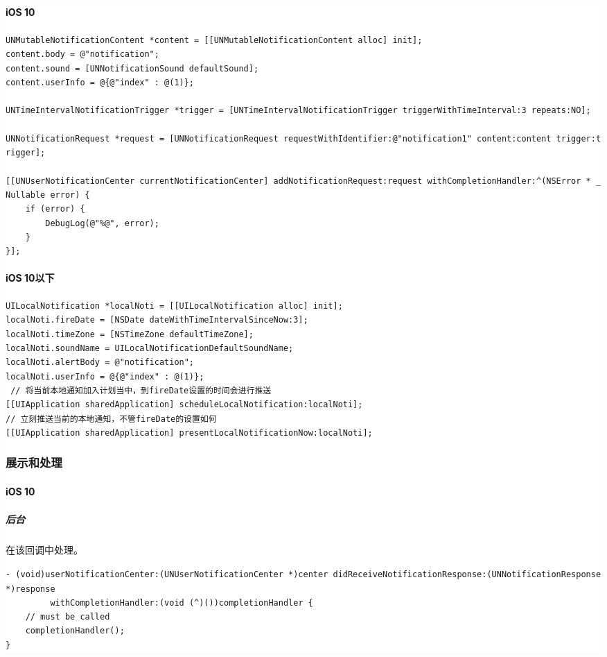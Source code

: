 #### iOS 10

```
UNMutableNotificationContent *content = [[UNMutableNotificationContent alloc] init];
content.body = @"notification";
content.sound = [UNNotificationSound defaultSound];
content.userInfo = @{@"index" : @(1)};
        
UNTimeIntervalNotificationTrigger *trigger = [UNTimeIntervalNotificationTrigger triggerWithTimeInterval:3 repeats:NO];
        
UNNotificationRequest *request = [UNNotificationRequest requestWithIdentifier:@"notification1" content:content trigger:trigger];
        
[[UNUserNotificationCenter currentNotificationCenter] addNotificationRequest:request withCompletionHandler:^(NSError * _Nullable error) {
    if (error) {
        DebugLog(@"%@", error);
    }
}];
```

#### iOS 10以下

```
UILocalNotification *localNoti = [[UILocalNotification alloc] init];        
localNoti.fireDate = [NSDate dateWithTimeIntervalSinceNow:3];
localNoti.timeZone = [NSTimeZone defaultTimeZone];
localNoti.soundName = UILocalNotificationDefaultSoundName;
localNoti.alertBody = @"notification";
localNoti.userInfo = @{@"index" : @(1)};
 // 将当前本地通知加入计划当中，到fireDate设置的时间会进行推送       
[[UIApplication sharedApplication] scheduleLocalNotification:localNoti];
// 立刻推送当前的本地通知，不管fireDate的设置如何
[[UIApplication sharedApplication] presentLocalNotificationNow:localNoti];
```

### 展示和处理

#### iOS 10

##### 后台

在该回调中处理。

```
- (void)userNotificationCenter:(UNUserNotificationCenter *)center didReceiveNotificationResponse:(UNNotificationResponse *)response
         withCompletionHandler:(void (^)())completionHandler {
    // must be called
    completionHandler();
}
```
